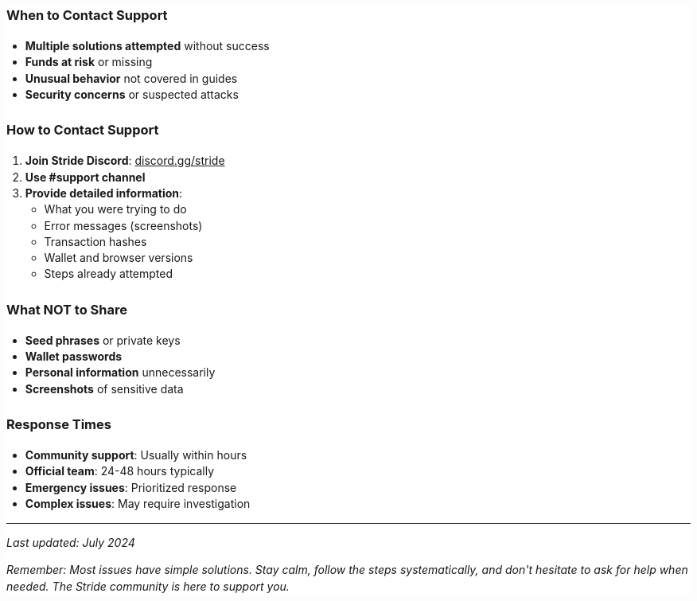 ### When to Contact Support
- **Multiple solutions attempted** without success
- **Funds at risk** or missing
- **Unusual behavior** not covered in guides
- **Security concerns** or suspected attacks

### How to Contact Support
1. **Join Stride Discord**: [discord.gg/stride](https://discord.gg/stride)
2. **Use #support channel**
3. **Provide detailed information**:
   - What you were trying to do
   - Error messages (screenshots)
   - Transaction hashes
   - Wallet and browser versions
   - Steps already attempted

### What NOT to Share
- **Seed phrases** or private keys
- **Wallet passwords**
- **Personal information** unnecessarily
- **Screenshots** of sensitive data

### Response Times
- **Community support**: Usually within hours
- **Official team**: 24-48 hours typically
- **Emergency issues**: Prioritized response
- **Complex issues**: May require investigation

---

*Last updated: July 2024*

*Remember: Most issues have simple solutions. Stay calm, follow the steps systematically, and don't hesitate to ask for help when needed. The Stride community is here to support you.*